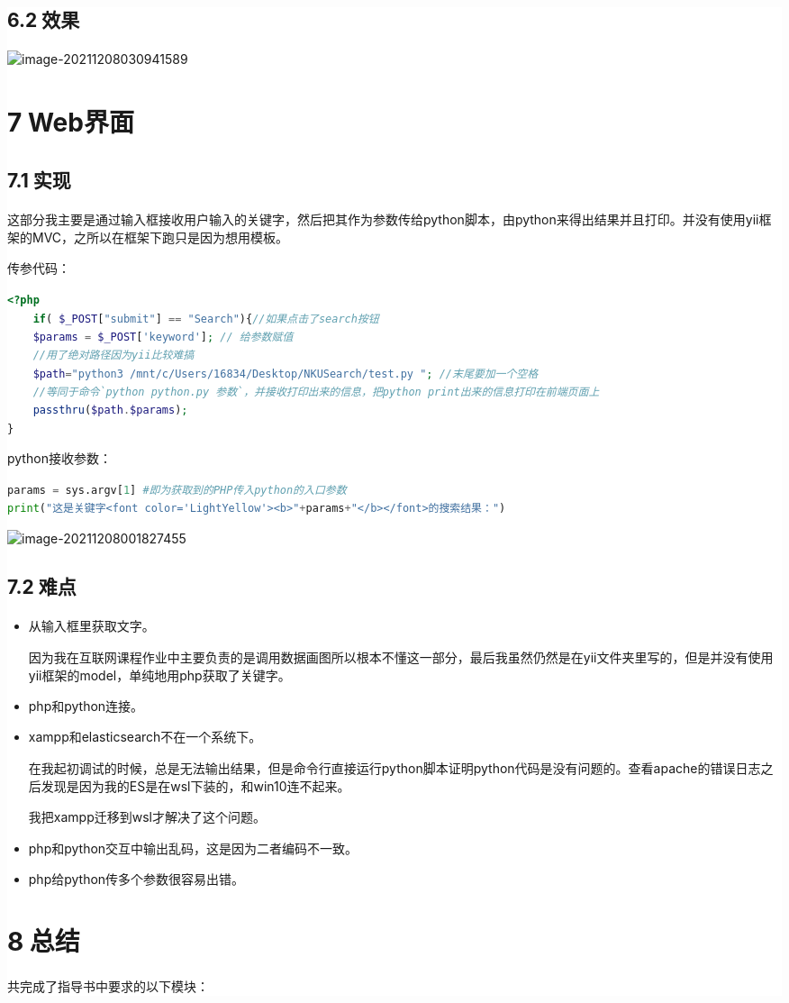 ## 6.2 效果

![image-20211208030941589](C:/Users/16834/Desktop/%E4%BF%A1%E6%81%AF%E6%A3%80%E7%B4%A2%E5%AE%9E%E9%AA%8C/4%20%E5%AE%9E%E9%AA%8C4%2012.12/image-20211208030941589.png)

# 7 Web界面

## 7.1 实现

这部分我主要是通过输入框接收用户输入的关键字，然后把其作为参数传给python脚本，由python来得出结果并且打印。并没有使用yii框架的MVC，之所以在框架下跑只是因为想用模板。

传参代码：

```php
<?php
    if( $_POST["submit"] == "Search"){//如果点击了search按钮
    $params = $_POST['keyword']; // 给参数赋值
    //用了绝对路径因为yii比较难搞
    $path="python3 /mnt/c/Users/16834/Desktop/NKUSearch/test.py "; //末尾要加一个空格
	//等同于命令`python python.py 参数`，并接收打印出来的信息，把python print出来的信息打印在前端页面上
    passthru($path.$params);
}
```

python接收参数：

```python
params = sys.argv[1] #即为获取到的PHP传入python的入口参数
print("这是关键字<font color='LightYellow'><b>"+params+"</b></font>的搜索结果：")
```

![image-20211208001827455](C:/Users/16834/Desktop/%E4%BF%A1%E6%81%AF%E6%A3%80%E7%B4%A2%E5%AE%9E%E9%AA%8C/4%20%E5%AE%9E%E9%AA%8C4%2012.12/image-20211208001827455.png)

## 7.2 难点

- 从输入框里获取文字。

  因为我在互联网课程作业中主要负责的是调用数据画图所以根本不懂这一部分，最后我虽然仍然是在yii文件夹里写的，但是并没有使用yii框架的model，单纯地用php获取了关键字。

- php和python连接。

- xampp和elasticsearch不在一个系统下。

  在我起初调试的时候，总是无法输出结果，但是命令行直接运行python脚本证明python代码是没有问题的。查看apache的错误日志之后发现是因为我的ES是在wsl下装的，和win10连不起来。
  
  我把xampp迁移到wsl才解决了这个问题。
  
- php和python交互中输出乱码，这是因为二者编码不一致。

- php给python传多个参数很容易出错。

# 8 总结

共完成了指导书中要求的以下模块：

